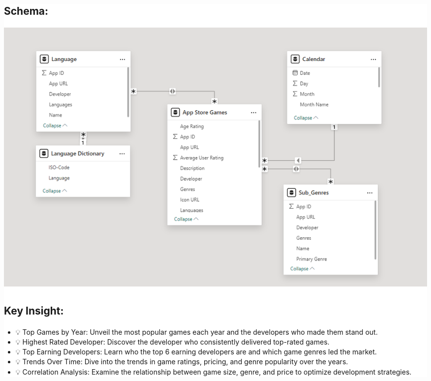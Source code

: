 ## Schema:

<img width="950" alt="Schema" src="https://github.com/DoanPhanThanh/Mobile_Apps_Analysis/blob/81689a1c89054c08e59b0f46e50ee9f0860d8757/Mobile%20Apps%20Analysis%20-%20Schema.png">


## Key Insight:

- 💡 Top Games by Year: Unveil the most popular games each year and the developers who made them stand out.
- 💡 Highest Rated Developer: Discover the developer who consistently delivered top-rated games.
- 💡 Top Earning Developers: Learn who the top 6 earning developers are and which game genres led the market.
- 💡 Trends Over Time: Dive into the trends in game ratings, pricing, and genre popularity over the years.
- 💡 Correlation Analysis: Examine the relationship between game size, genre, and price to optimize development strategies.
